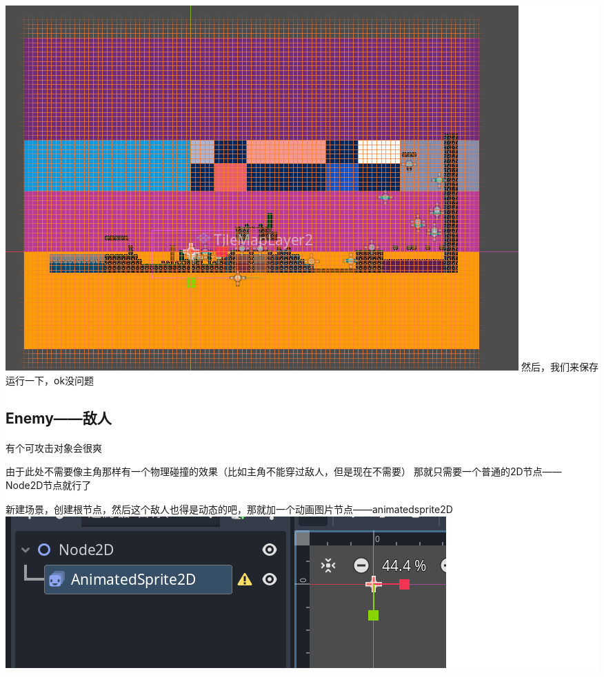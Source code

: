 ![](brackers-godot/e9f4ccba0b127bd8f3e36288c3838538.png)
然后，我们来保存运行一下，ok没问题


## Enemy——敌人

有个可攻击对象会很爽

由于此处不需要像主角那样有一个物理碰撞的效果（比如主角不能穿过敌人，但是现在不需要）
那就只需要一个普通的2D节点——Node2D节点就行了

新建场景，创建根节点，然后这个敌人也得是动态的吧，那就加一个动画图片节点——animatedsprite2D
![](brackers-godot/4ef509a8ba5617b9e2fd853f3d390fe4.png)
